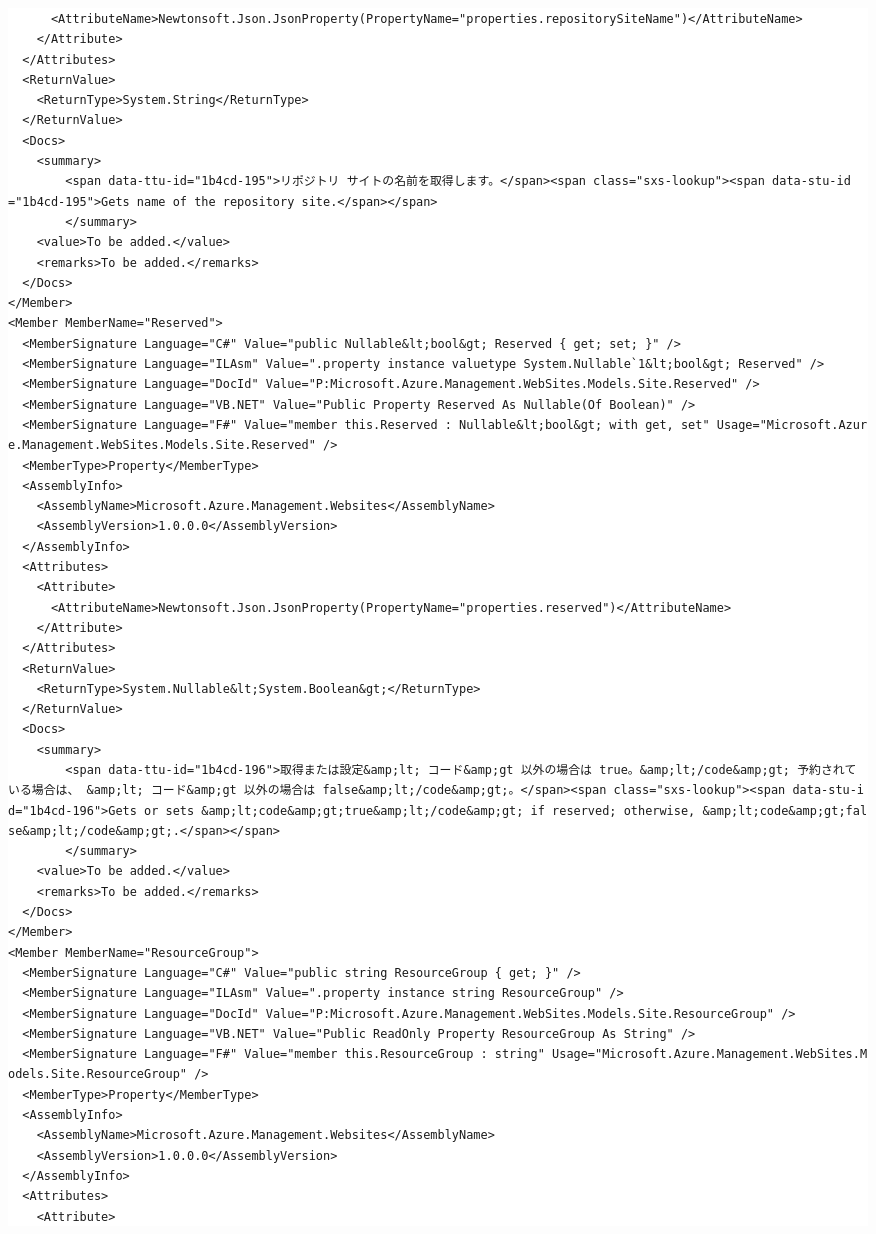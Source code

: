           <AttributeName>Newtonsoft.Json.JsonProperty(PropertyName="properties.repositorySiteName")</AttributeName>
        </Attribute>
      </Attributes>
      <ReturnValue>
        <ReturnType>System.String</ReturnType>
      </ReturnValue>
      <Docs>
        <summary>
            <span data-ttu-id="1b4cd-195">リポジトリ サイトの名前を取得します。</span><span class="sxs-lookup"><span data-stu-id="1b4cd-195">Gets name of the repository site.</span></span>
            </summary>
        <value>To be added.</value>
        <remarks>To be added.</remarks>
      </Docs>
    </Member>
    <Member MemberName="Reserved">
      <MemberSignature Language="C#" Value="public Nullable&lt;bool&gt; Reserved { get; set; }" />
      <MemberSignature Language="ILAsm" Value=".property instance valuetype System.Nullable`1&lt;bool&gt; Reserved" />
      <MemberSignature Language="DocId" Value="P:Microsoft.Azure.Management.WebSites.Models.Site.Reserved" />
      <MemberSignature Language="VB.NET" Value="Public Property Reserved As Nullable(Of Boolean)" />
      <MemberSignature Language="F#" Value="member this.Reserved : Nullable&lt;bool&gt; with get, set" Usage="Microsoft.Azure.Management.WebSites.Models.Site.Reserved" />
      <MemberType>Property</MemberType>
      <AssemblyInfo>
        <AssemblyName>Microsoft.Azure.Management.Websites</AssemblyName>
        <AssemblyVersion>1.0.0.0</AssemblyVersion>
      </AssemblyInfo>
      <Attributes>
        <Attribute>
          <AttributeName>Newtonsoft.Json.JsonProperty(PropertyName="properties.reserved")</AttributeName>
        </Attribute>
      </Attributes>
      <ReturnValue>
        <ReturnType>System.Nullable&lt;System.Boolean&gt;</ReturnType>
      </ReturnValue>
      <Docs>
        <summary>
            <span data-ttu-id="1b4cd-196">取得または設定&amp;lt; コード&amp;gt 以外の場合は true。&amp;lt;/code&amp;gt; 予約されている場合は、 &amp;lt; コード&amp;gt 以外の場合は false&amp;lt;/code&amp;gt;。</span><span class="sxs-lookup"><span data-stu-id="1b4cd-196">Gets or sets &amp;lt;code&amp;gt;true&amp;lt;/code&amp;gt; if reserved; otherwise, &amp;lt;code&amp;gt;false&amp;lt;/code&amp;gt;.</span></span>
            </summary>
        <value>To be added.</value>
        <remarks>To be added.</remarks>
      </Docs>
    </Member>
    <Member MemberName="ResourceGroup">
      <MemberSignature Language="C#" Value="public string ResourceGroup { get; }" />
      <MemberSignature Language="ILAsm" Value=".property instance string ResourceGroup" />
      <MemberSignature Language="DocId" Value="P:Microsoft.Azure.Management.WebSites.Models.Site.ResourceGroup" />
      <MemberSignature Language="VB.NET" Value="Public ReadOnly Property ResourceGroup As String" />
      <MemberSignature Language="F#" Value="member this.ResourceGroup : string" Usage="Microsoft.Azure.Management.WebSites.Models.Site.ResourceGroup" />
      <MemberType>Property</MemberType>
      <AssemblyInfo>
        <AssemblyName>Microsoft.Azure.Management.Websites</AssemblyName>
        <AssemblyVersion>1.0.0.0</AssemblyVersion>
      </AssemblyInfo>
      <Attributes>
        <Attribute>